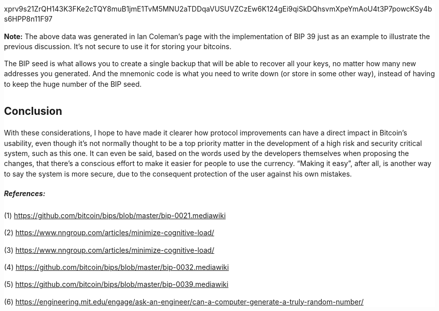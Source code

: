 xprv9s21ZrQH143K3FKe2cTQY8muB1jmE1TvM5MNU2aTDDqaVUSUVZCzEw6K124gEi9qiSkDQhsvmXpeYmAoU4t3P7powcKSy4bs6HPP8n11F97

**Note:** The above data was generated in Ian Coleman’s page with the implementation of BIP 39 just as an example to illustrate the previous discussion. It’s not secure to use it for storing your bitcoins.

The BIP seed is what allows you to create a single backup that will be able to recover all your keys, no matter how many new addresses you generated. And the mnemonic code is what you need to write down (or store in some other way), instead of having to keep the huge number of the BIP seed.

## Conclusion

With these considerations, I hope to have made it clearer how protocol improvements can have a direct impact in Bitcoin’s usability, even though it’s not normally thought to be a top priority matter in the development of a high risk and security critical system, such as this one. It can even be said, based on the words used by the developers themselves when proposing the changes, that there’s a conscious effort to make it easier for people to use the currency. “Making it easy”, after all, is another way to say the system is more secure, due to the consequent protection of the user against his own mistakes.

##### References:

(1) https://github.com/bitcoin/bips/blob/master/bip-0021.mediawiki

(2) https://www.nngroup.com/articles/minimize-cognitive-load/

(3) https://www.nngroup.com/articles/minimize-cognitive-load/

(4) https://github.com/bitcoin/bips/blob/master/bip-0032.mediawiki

(5) https://github.com/bitcoin/bips/blob/master/bip-0039.mediawiki

(6) https://engineering.mit.edu/engage/ask-an-engineer/can-a-computer-generate-a-truly-random-number/